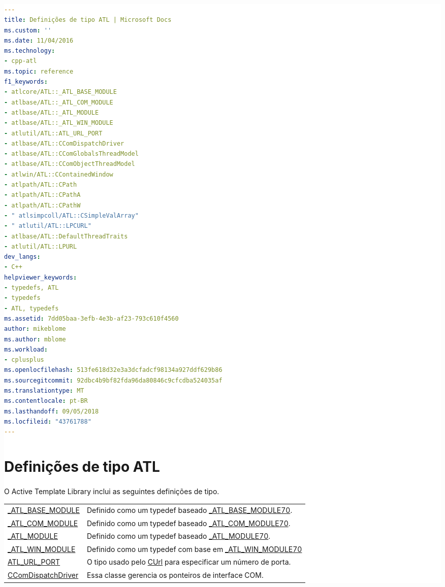 ```yaml
---
title: Definições de tipo ATL | Microsoft Docs
ms.custom: ''
ms.date: 11/04/2016
ms.technology:
- cpp-atl
ms.topic: reference
f1_keywords:
- atlcore/ATL::_ATL_BASE_MODULE
- atlbase/ATL::_ATL_COM_MODULE
- atlbase/ATL::_ATL_MODULE
- atlbase/ATL::_ATL_WIN_MODULE
- atlutil/ATL::ATL_URL_PORT
- atlbase/ATL::CComDispatchDriver
- atlbase/ATL::CComGlobalsThreadModel
- atlbase/ATL::CComObjectThreadModel
- atlwin/ATL::CContainedWindow
- atlpath/ATL::CPath
- atlpath/ATL::CPathA
- atlpath/ATL::CPathW
- " atlsimpcoll/ATL::CSimpleValArray"
- " atlutil/ATL::LPCURL"
- atlbase/ATL::DefaultThreadTraits
- atlutil/ATL::LPURL
dev_langs:
- C++
helpviewer_keywords:
- typedefs, ATL
- typedefs
- ATL, typedefs
ms.assetid: 7dd05baa-3efb-4e3b-af23-793c610f4560
author: mikeblome
ms.author: mblome
ms.workload:
- cplusplus
ms.openlocfilehash: 513fe618d32e3a3dcfadcf98134a927ddf629b86
ms.sourcegitcommit: 92dbc4b9bf82fda96da80846c9cfcdba524035af
ms.translationtype: MT
ms.contentlocale: pt-BR
ms.lasthandoff: 09/05/2018
ms.locfileid: "43761788"
---
```

# <a name="atl-typedefs"></a>Definições de tipo ATL

O Active Template Library inclui as seguintes definições de tipo.

|||
|-|-|
|[_ATL_BASE_MODULE](#_atl_base_module)|Definido como um typedef baseado [_ATL_BASE_MODULE70](../../atl/reference/atl-base-module70-structure.md).|
|[_ATL_COM_MODULE](#_atl_com_module)|Definido como um typedef baseado [_ATL_COM_MODULE70](../../atl/reference/atl-com-module70-structure.md).|
|[_ATL_MODULE](#_atl_module)|Definido como um typedef baseado [_ATL_MODULE70](../../atl/reference/atl-module70-structure.md).|
|[_ATL_WIN_MODULE](#_atl_win_module)|Definido como um typedef com base em [_ATL_WIN_MODULE70](../../atl/reference/atl-win-module70-structure.md)|
|[ATL_URL_PORT](#atl_url_port)|O tipo usado pelo [CUrl](../../atl/reference/curl-class.md) para especificar um número de porta.|
|[CComDispatchDriver](#ccomdispatchdriver)|Essa classe gerencia os ponteiros de interface COM.|